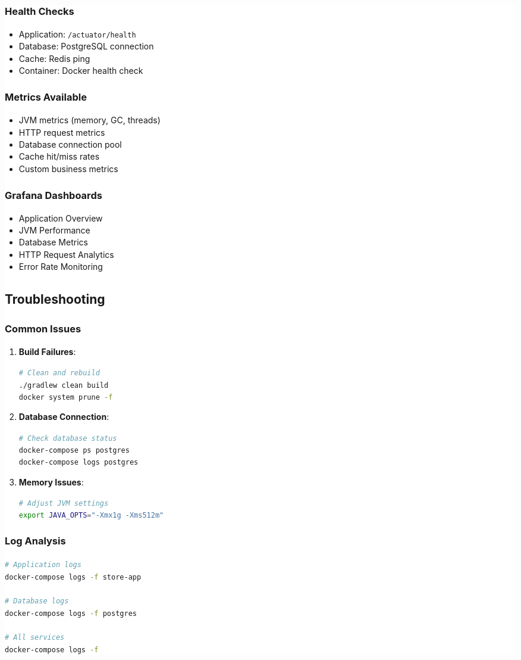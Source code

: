 ### Health Checks
- Application: `/actuator/health`
- Database: PostgreSQL connection
- Cache: Redis ping
- Container: Docker health check

### Metrics Available
- JVM metrics (memory, GC, threads)
- HTTP request metrics
- Database connection pool
- Cache hit/miss rates
- Custom business metrics

### Grafana Dashboards
- Application Overview
- JVM Performance
- Database Metrics
- HTTP Request Analytics
- Error Rate Monitoring

## Troubleshooting

### Common Issues

1. **Build Failures**:
   ```bash
   # Clean and rebuild
   ./gradlew clean build
   docker system prune -f
   ```

2. **Database Connection**:
   ```bash
   # Check database status
   docker-compose ps postgres
   docker-compose logs postgres
   ```

3. **Memory Issues**:
   ```bash
   # Adjust JVM settings
   export JAVA_OPTS="-Xmx1g -Xms512m"
   ```

### Log Analysis
```bash
# Application logs
docker-compose logs -f store-app

# Database logs
docker-compose logs -f postgres

# All services
docker-compose logs -f
```
